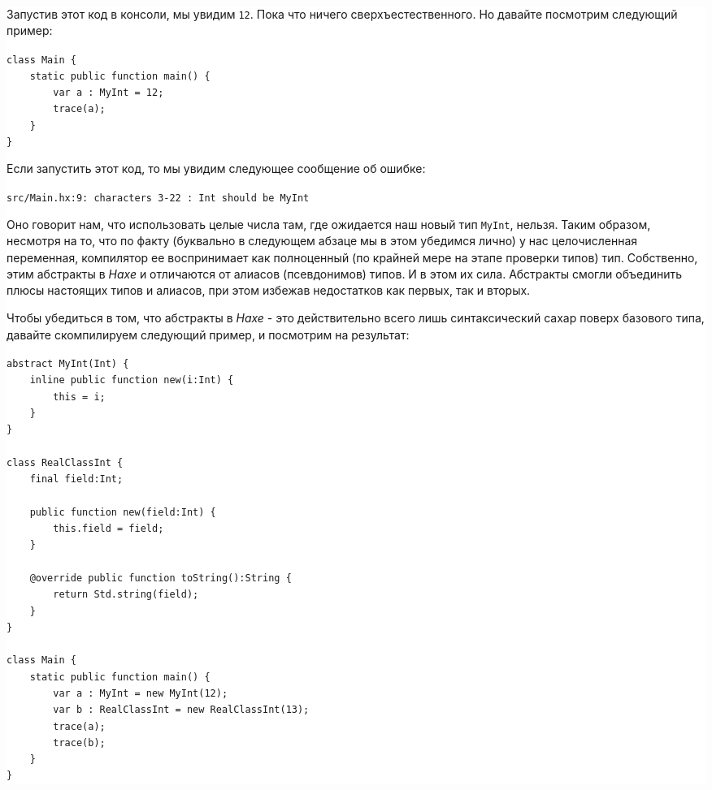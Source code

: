 Запустив этот код в консоли, мы увидим `12`. Пока что ничего сверхъестественного. Но давайте посмотрим
следующий пример:

```
class Main {
    static public function main() {
        var a : MyInt = 12;
        trace(a);
    }
}
```

Если запустить этот код, то мы увидим следующее сообщение об ошибке:

```
src/Main.hx:9: characters 3-22 : Int should be MyInt
```

Оно говорит нам, что использовать целые числа там, где ожидается наш новый тип `MyInt`, нельзя.
Таким образом, несмотря на то, что по факту (буквально в следующем абзаце мы в этом убедимся лично) у
нас целочисленная переменная, компилятор ее воспринимает как полноценный (по крайней мере на этапе
проверки типов) тип. Собственно, этим абстракты в _Haxe_ и отличаются от алиасов (псевдонимов) типов. И
в этом их сила. Абстракты смогли объединить плюсы настоящих типов и алиасов, при этом избежав недостатков
как первых, так и вторых.

Чтобы убедиться в том, что абстракты в _Haxe_ - это действительно всего лишь синтаксический сахар
поверх базового типа, давайте скомпилируем следующий пример, и посмотрим на результат:

```
abstract MyInt(Int) {
    inline public function new(i:Int) {
        this = i;
    }
}

class RealClassInt {
    final field:Int;

    public function new(field:Int) {
        this.field = field;
    }

    @override public function toString():String {
        return Std.string(field);
    }
}

class Main {
    static public function main() {
        var a : MyInt = new MyInt(12);
        var b : RealClassInt = new RealClassInt(13);
        trace(a);
        trace(b);
    }
}
```
